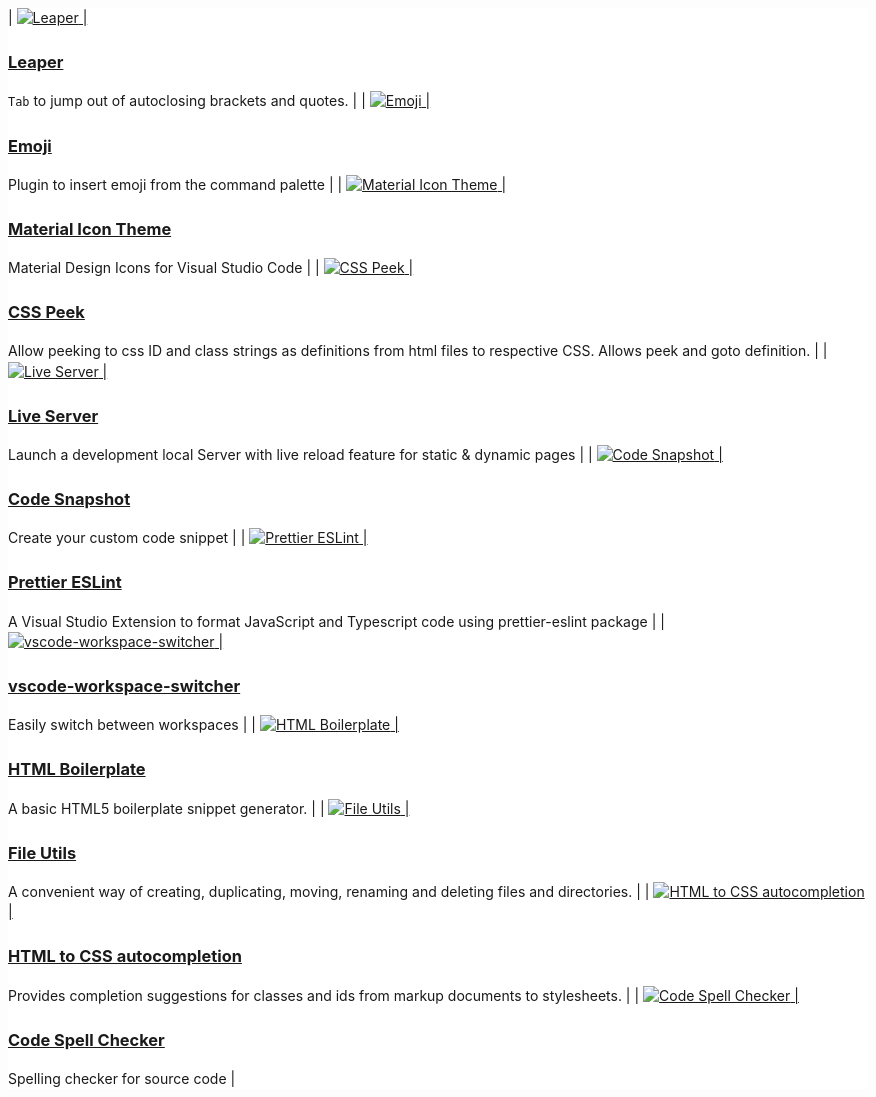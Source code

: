 | <a href="https://marketplace.visualstudio.com/items?itemName=OnlyLys.leaper"><img width="100" src="https://onlylys.gallerycdn.vsassets.io/extensions/onlylys/leaper/0.10.5/1626540844043/Microsoft.VisualStudio.Services.Icons.Small" alt="Leaper"> | <h3><a href="https://marketplace.visualstudio.com/items?itemName=OnlyLys.leaper">Leaper</a></h3>`Tab` to jump out of autoclosing brackets and quotes. |
| <a href="https://marketplace.visualstudio.com/items?itemName=Perkovec.emoji"><img width="100" src="https://perkovec.gallerycdn.vsassets.io/extensions/perkovec/emoji/1.0.1/1612822138841/Microsoft.VisualStudio.Services.Icons.Small" alt="Emoji"> | <h3><a href="https://marketplace.visualstudio.com/items?itemName=Perkovec.emoji">Emoji</a></h3>Plugin to insert emoji from the command palette |
| <a href="https://marketplace.visualstudio.com/items?itemName=PKief.material-icon-theme"><img width="100" src="https://pkief.gallerycdn.vsassets.io/extensions/pkief/material-icon-theme/4.23.0/1671129667635/Microsoft.VisualStudio.Services.Icons.Small" alt="Material Icon Theme"> | <h3><a href="https://marketplace.visualstudio.com/items?itemName=PKief.material-icon-theme">Material Icon Theme</a></h3>Material Design Icons for Visual Studio Code |
| <a href="https://marketplace.visualstudio.com/items?itemName=pranaygp.vscode-css-peek"><img width="100" src="https://pranaygp.gallerycdn.vsassets.io/extensions/pranaygp/vscode-css-peek/4.2.0/1620151231705/Microsoft.VisualStudio.Services.Icons.Small" alt="CSS Peek"> | <h3><a href="https://marketplace.visualstudio.com/items?itemName=pranaygp.vscode-css-peek">CSS Peek</a></h3>Allow peeking to css ID and class strings as definitions from html files to respective CSS. Allows peek and goto definition. |
| <a href="https://marketplace.visualstudio.com/items?itemName=ritwickdey.LiveServer"><img width="100" src="https://ritwickdey.gallerycdn.vsassets.io/extensions/ritwickdey/liveserver/5.7.9/1661914858952/Microsoft.VisualStudio.Services.Icons.Small" alt="Live Server"> | <h3><a href="https://marketplace.visualstudio.com/items?itemName=ritwickdey.LiveServer">Live Server</a></h3>Launch a development local Server with live reload feature for static & dynamic pages |
| <a href="https://marketplace.visualstudio.com/items?itemName=robertz.code-snapshot"><img width="100" src="https://robertz.gallerycdn.vsassets.io/extensions/robertz/code-snapshot/0.2.1/1580858416798/Microsoft.VisualStudio.Services.Icons.Small" alt="Code Snapshot"> | <h3><a href="https://marketplace.visualstudio.com/items?itemName=robertz.code-snapshot">Code Snapshot</a></h3>Create your custom code snippet |
| <a href="https://marketplace.visualstudio.com/items?itemName=rvest.vs-code-prettier-eslint"><img width="100" src="https://rvest.gallerycdn.vsassets.io/extensions/rvest/vs-code-prettier-eslint/5.0.4/1658781756483/Microsoft.VisualStudio.Services.Icons.Small" alt="Prettier ESLint"> | <h3><a href="https://marketplace.visualstudio.com/items?itemName=rvest.vs-code-prettier-eslint">Prettier ESLint</a></h3>A Visual Studio Extension to format JavaScript and Typescript code using prettier-eslint package |
| <a href="https://marketplace.visualstudio.com/items?itemName=sadesyllas.vscode-workspace-switcher"><img width="100" src="https://sadesyllas.gallerycdn.vsassets.io/extensions/sadesyllas/vscode-workspace-switcher/1.15.3/1597916784600/Microsoft.VisualStudio.Services.Icons.Small" alt="vscode-workspace-switcher"> | <h3><a href="https://marketplace.visualstudio.com/items?itemName=sadesyllas.vscode-workspace-switcher">vscode-workspace-switcher</a></h3>Easily switch between workspaces |
| <a href="https://marketplace.visualstudio.com/items?itemName=sidthesloth.html5-boilerplate"><img width="100" src="https://sidthesloth.gallerycdn.vsassets.io/extensions/sidthesloth/html5-boilerplate/1.1.1/1601299096251/Microsoft.VisualStudio.Services.Icons.Small" alt="HTML Boilerplate"> | <h3><a href="https://marketplace.visualstudio.com/items?itemName=sidthesloth.html5-boilerplate">HTML Boilerplate</a></h3>A basic HTML5 boilerplate snippet generator. |
| <a href="https://marketplace.visualstudio.com/items?itemName=sleistner.vscode-fileutils"><img width="100" src="https://sleistner.gallerycdn.vsassets.io/extensions/sleistner/vscode-fileutils/3.5.0/1642518520158/Microsoft.VisualStudio.Services.Icons.Small" alt="File Utils"> | <h3><a href="https://marketplace.visualstudio.com/items?itemName=sleistner.vscode-fileutils">File Utils</a></h3>A convenient way of creating, duplicating, moving, renaming and deleting files and directories. |
| <a href="https://marketplace.visualstudio.com/items?itemName=solnurkarim.html-to-css-autocompletion"><img width="100" src="https://solnurkarim.gallerycdn.vsassets.io/extensions/solnurkarim/html-to-css-autocompletion/1.1.2/1566185298296/Microsoft.VisualStudio.Services.Icons.Small" alt="HTML to CSS autocompletion"> | <h3><a href="https://marketplace.visualstudio.com/items?itemName=solnurkarim.html-to-css-autocompletion">HTML to CSS autocompletion</a></h3>Provides completion suggestions for classes and ids from markup documents to stylesheets. |
| <a href="https://marketplace.visualstudio.com/items?itemName=streetsidesoftware.code-spell-checker"><img width="100" src="https://streetsidesoftware.gallerycdn.vsassets.io/extensions/streetsidesoftware/code-spell-checker/2.12.0/1670320223031/Microsoft.VisualStudio.Services.Icons.Small" alt="Code Spell Checker"> | <h3><a href="https://marketplace.visualstudio.com/items?itemName=streetsidesoftware.code-spell-checker">Code Spell Checker</a></h3>Spelling checker for source code |